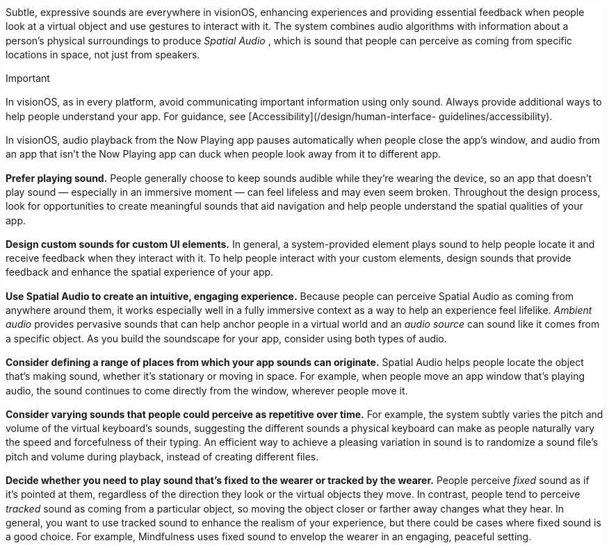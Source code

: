 Subtle, expressive sounds are everywhere in visionOS, enhancing experiences
and providing essential feedback when people look at a virtual object and use
gestures to interact with it. The system combines audio algorithms with
information about a person’s physical surroundings to produce _Spatial Audio_
, which is sound that people can perceive as coming from specific locations in
space, not just from speakers.

Important

In visionOS, as in every platform, avoid communicating important information
using only sound. Always provide additional ways to help people understand
your app. For guidance, see [Accessibility](/design/human-interface-
guidelines/accessibility).

In visionOS, audio playback from the Now Playing app pauses automatically when
people close the app’s window, and audio from an app that isn’t the Now
Playing app can duck when people look away from it to different app.

**Prefer playing sound.** People generally choose to keep sounds audible while
they’re wearing the device, so an app that doesn’t play sound — especially in
an immersive moment — can feel lifeless and may even seem broken. Throughout
the design process, look for opportunities to create meaningful sounds that
aid navigation and help people understand the spatial qualities of your app.

**Design custom sounds for custom UI elements.** In general, a system-provided
element plays sound to help people locate it and receive feedback when they
interact with it. To help people interact with your custom elements, design
sounds that provide feedback and enhance the spatial experience of your app.

**Use Spatial Audio to create an intuitive, engaging experience.** Because
people can perceive Spatial Audio as coming from anywhere around them, it
works especially well in a fully immersive context as a way to help an
experience feel lifelike. _Ambient audio_ provides pervasive sounds that can
help anchor people in a virtual world and an _audio source_ can sound like it
comes from a specific object. As you build the soundscape for your app,
consider using both types of audio.

**Consider defining a range of places from which your app sounds can
originate.** Spatial Audio helps people locate the object that’s making sound,
whether it’s stationary or moving in space. For example, when people move an
app window that’s playing audio, the sound continues to come directly from the
window, wherever people move it.

**Consider varying sounds that people could perceive as repetitive over
time.** For example, the system subtly varies the pitch and volume of the
virtual keyboard’s sounds, suggesting the different sounds a physical keyboard
can make as people naturally vary the speed and forcefulness of their typing.
An efficient way to achieve a pleasing variation in sound is to randomize a
sound file’s pitch and volume during playback, instead of creating different
files.

**Decide whether you need to play sound that’s fixed to the wearer or tracked
by the wearer.** People perceive _fixed_ sound as if it’s pointed at them,
regardless of the direction they look or the virtual objects they move. In
contrast, people tend to perceive _tracked_ sound as coming from a particular
object, so moving the object closer or farther away changes what they hear. In
general, you want to use tracked sound to enhance the realism of your
experience, but there could be cases where fixed sound is a good choice. For
example, Mindfulness uses fixed sound to envelop the wearer in an engaging,
peaceful setting.
